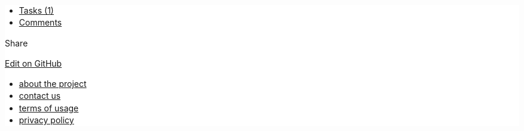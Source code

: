 -   <a href="searching-elements-dom.html#tasks" class="sidebar__link">Tasks (1)</a>
-   <a href="searching-elements-dom.html#comments" class="sidebar__link">Comments</a>

Share

<a href="https://twitter.com/share?url=https%3A%2F%2Fjavascript.info%2Fsearching-elements-dom" class="share share_tw sidebar__share"></a><a href="https://www.facebook.com/sharer/sharer.php?s=100&amp;p%5Burl%5D=https%3A%2F%2Fjavascript.info%2Fsearching-elements-dom" class="share share_fb sidebar__share"></a>

<a href="https://github.com/javascript-tutorial/en.javascript.info/blob/master/2-ui/1-document/04-searching-elements-dom" class="sidebar__link">Edit on GitHub</a>

-   <a href="about.html" class="page-footer__link">about the project</a>
-   <a href="about.html#contact-us" class="page-footer__link">contact us</a>
-   <a href="terms.html" class="page-footer__link">terms of usage</a>
-   <a href="privacy.html" class="page-footer__link">privacy policy</a>
